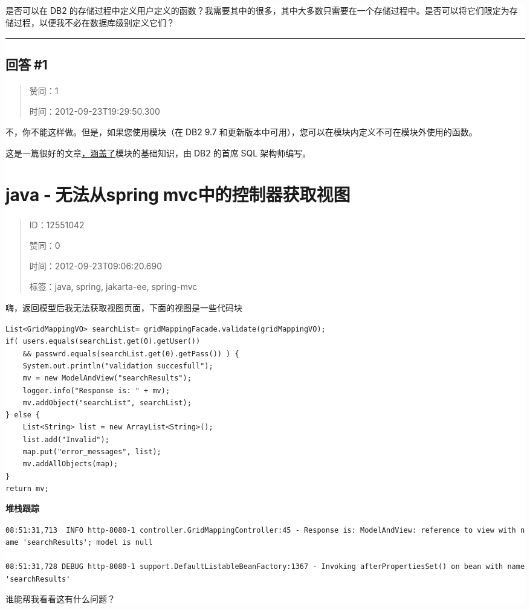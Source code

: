 是否可以在 DB2 的存储过程中定义用户定义的函数？我需要其中的很多，其中大多数只需要在一个存储过程中。是否可以将它们限定为存储过程，以便我不必在数据库级别定义它们？

* * *

## 回答 #1

> 赞同：1
> 
> 时间：2012-09-23T19:29:50.300

不，你不能这样做。但是，如果您使用模块（在 DB2 9.7 和更新版本中可用），您可以在模块内定义不可在模块外使用的函数。

这是一篇很好的文章[，涵盖了](https://www.ibm.com/developerworks/mydeveloperworks/blogs/SQLTips4DB2LUW/entry/module?lang=en)模块的基础知识，由 DB2 的首席 SQL 架构师编写。

# java - 无法从spring mvc中的控制器获取视图

> ID：12551042
> 
> 赞同：0
> 
> 时间：2012-09-23T09:06:20.690
> 
> 标签：java, spring, jakarta-ee, spring-mvc

嗨，返回模型后我无法获取视图页面，下面的视图是一些代码块

```
List<GridMappingVO> searchList= gridMappingFacade.validate(gridMappingVO);
if( users.equals(searchList.get(0).getUser()) 
    && passwrd.equals(searchList.get(0).getPass()) ) {
    System.out.println("validation succesfull");
    mv = new ModelAndView("searchResults");
    logger.info("Response is: " + mv);
    mv.addObject("searchList", searchList);
} else {
    List<String> list = new ArrayList<String>();
    list.add("Invalid");
    map.put("error_messages", list);
    mv.addAllObjects(map);
}
return mv; 
```

**堆栈跟踪**

```
08:51:31,713  INFO http-8080-1 controller.GridMappingController:45 - Response is: ModelAndView: reference to view with name 'searchResults'; model is null

08:51:31,728 DEBUG http-8080-1 support.DefaultListableBeanFactory:1367 - Invoking afterPropertiesSet() on bean with name 'searchResults' 
```

谁能帮我看看这有什么问题？
